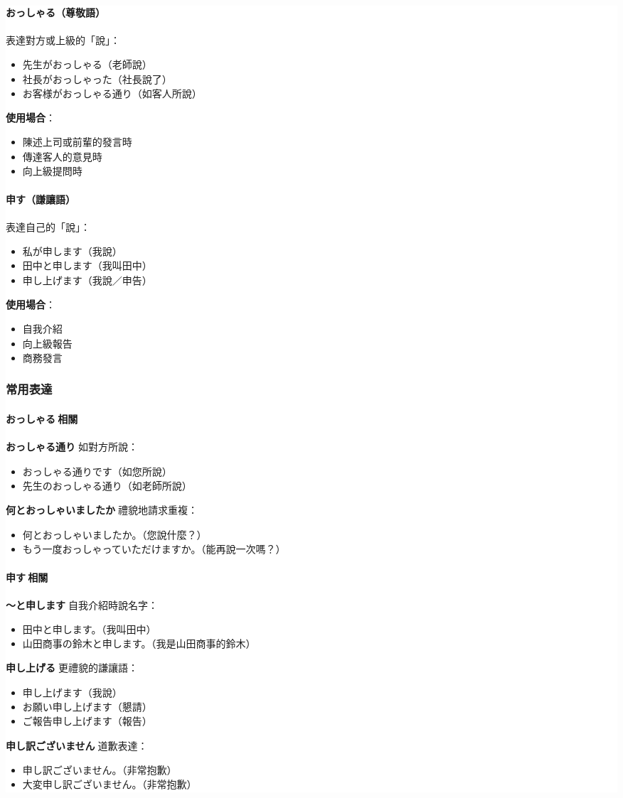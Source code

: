 #### おっしゃる（尊敬語）
表達對方或上級的「說」：
- 先生がおっしゃる（老師說）
- 社長がおっしゃった（社長說了）
- お客様がおっしゃる通り（如客人所說）

**使用場合**：
- 陳述上司或前輩的發言時
- 傳達客人的意見時
- 向上級提問時

#### 申す（謙讓語）
表達自己的「說」：
- 私が申します（我說）
- 田中と申します（我叫田中）
- 申し上げます（我說／申告）

**使用場合**：
- 自我介紹
- 向上級報告
- 商務發言

### 常用表達

#### おっしゃる 相關

**おっしゃる通り**
如對方所說：
- おっしゃる通りです（如您所說）
- 先生のおっしゃる通り（如老師所說）

**何とおっしゃいましたか**
禮貌地請求重複：
- 何とおっしゃいましたか。（您說什麼？）
- もう一度おっしゃっていただけますか。（能再說一次嗎？）

#### 申す 相關

**～と申します**
自我介紹時說名字：
- 田中と申します。（我叫田中）
- 山田商事の鈴木と申します。（我是山田商事的鈴木）

**申し上げる**
更禮貌的謙讓語：
- 申し上げます（我說）
- お願い申し上げます（懇請）
- ご報告申し上げます（報告）

**申し訳ございません**
道歉表達：
- 申し訳ございません。（非常抱歉）
- 大変申し訳ございません。（非常抱歉）
